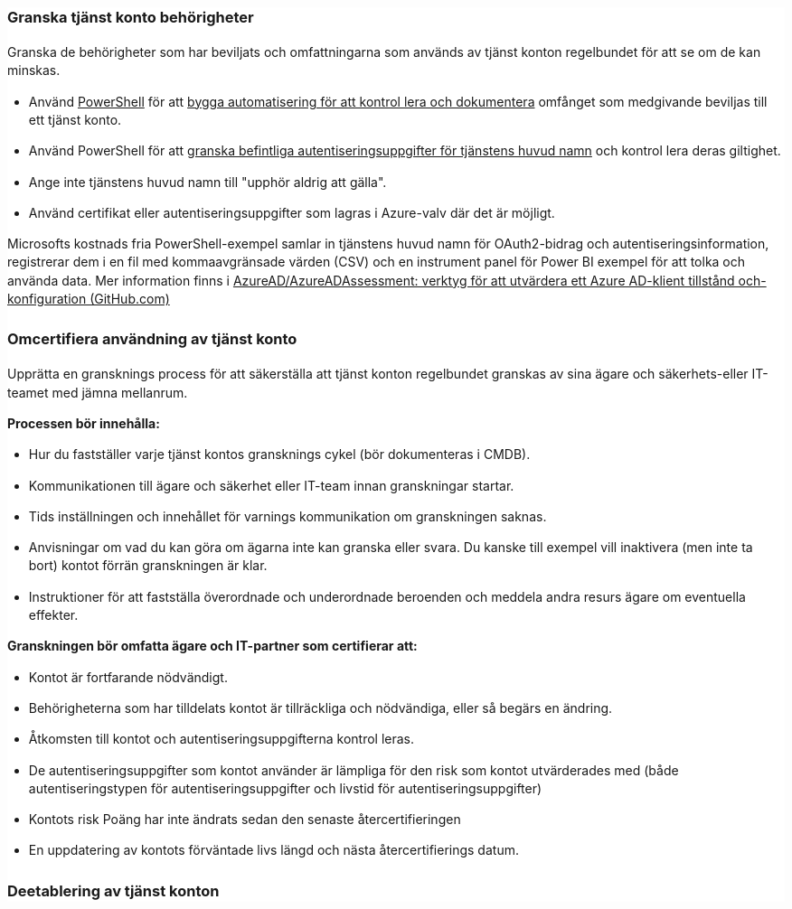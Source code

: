 ### <a name="review-service-account-permissions"></a>Granska tjänst konto behörigheter

Granska de behörigheter som har beviljats och omfattningarna som används av tjänst konton regelbundet för att se om de kan minskas.

* Använd [PowerShell](/powershell/module/azuread/get-azureadserviceprincipaloauth2permissiongrant) för att [bygga automatisering för att kontrol lera och dokumentera](https://gist.github.com/psignoret/41793f8c6211d2df5051d77ca3728c09) omfånget som medgivande beviljas till ett tjänst konto.

* Använd PowerShell för att [granska befintliga autentiseringsuppgifter för tjänstens huvud namn](https://github.com/AzureAD/AzureADAssessment) och kontrol lera deras giltighet.

* Ange inte tjänstens huvud namn till "upphör aldrig att gälla".

* Använd certifikat eller autentiseringsuppgifter som lagras i Azure-valv där det är möjligt.

Microsofts kostnads fria PowerShell-exempel samlar in tjänstens huvud namn för OAuth2-bidrag och autentiseringsinformation, registrerar dem i en fil med kommaavgränsade värden (CSV) och en instrument panel för Power BI exempel för att tolka och använda data. Mer information finns i [AzureAD/AzureADAssessment: verktyg för att utvärdera ett Azure AD-klient tillstånd och-konfiguration (GitHub.com)](https://github.com/AzureAD/AzureADAssessment)

### <a name="recertify-service-account-use"></a>Omcertifiera användning av tjänst konto

Upprätta en gransknings process för att säkerställa att tjänst konton regelbundet granskas av sina ägare och säkerhets-eller IT-teamet med jämna mellanrum. 

**Processen bör innehålla:**

* Hur du fastställer varje tjänst kontos gransknings cykel (bör dokumenteras i CMDB).

* Kommunikationen till ägare och säkerhet eller IT-team innan granskningar startar.

* Tids inställningen och innehållet för varnings kommunikation om granskningen saknas.

* Anvisningar om vad du kan göra om ägarna inte kan granska eller svara. Du kanske till exempel vill inaktivera (men inte ta bort) kontot förrän granskningen är klar.

* Instruktioner för att fastställa överordnade och underordnade beroenden och meddela andra resurs ägare om eventuella effekter.

**Granskningen bör omfatta ägare och IT-partner som certifierar att:**

* Kontot är fortfarande nödvändigt.

* Behörigheterna som har tilldelats kontot är tillräckliga och nödvändiga, eller så begärs en ändring.

* Åtkomsten till kontot och autentiseringsuppgifterna kontrol leras.

* De autentiseringsuppgifter som kontot använder är lämpliga för den risk som kontot utvärderades med (både autentiseringstypen för autentiseringsuppgifter och livstid för autentiseringsuppgifter)

* Kontots risk Poäng har inte ändrats sedan den senaste återcertifieringen

* En uppdatering av kontots förväntade livs längd och nästa återcertifierings datum.

### <a name="deprovision-service-accounts"></a>Deetablering av tjänst konton
